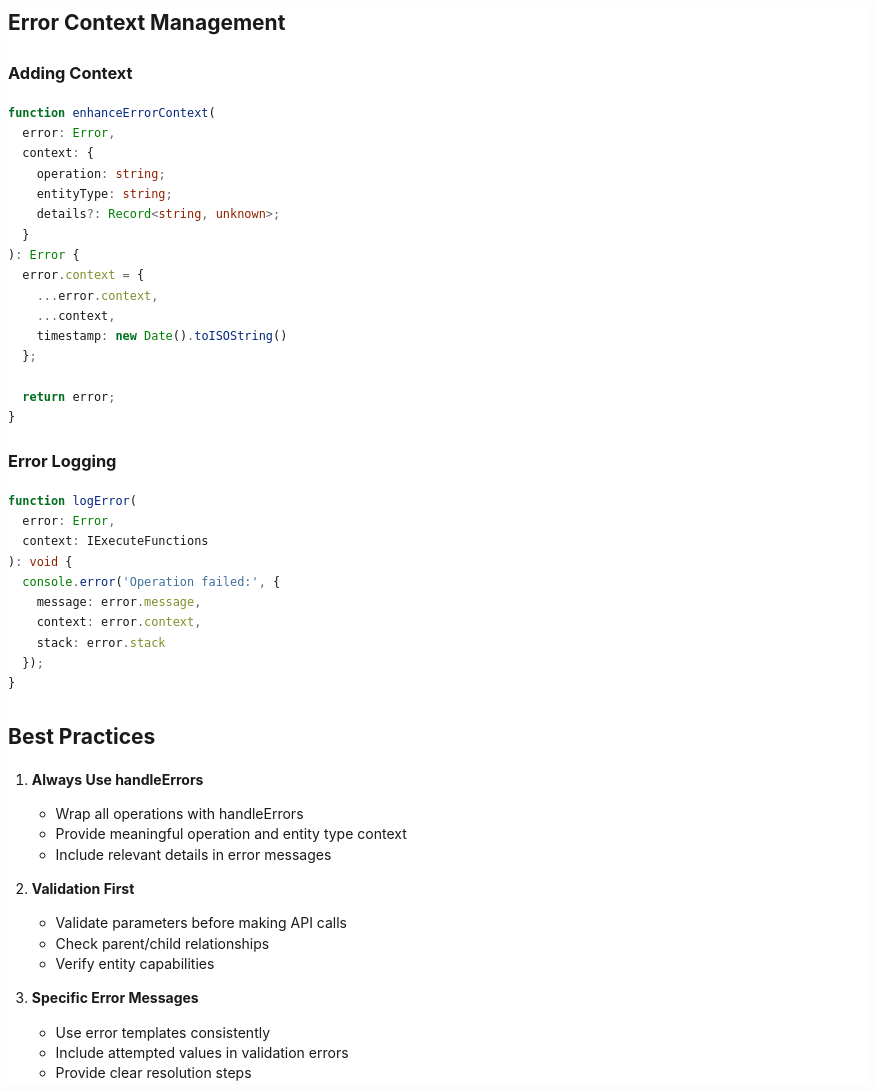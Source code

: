 ## Error Context Management

### Adding Context

```typescript
function enhanceErrorContext(
  error: Error,
  context: {
    operation: string;
    entityType: string;
    details?: Record<string, unknown>;
  }
): Error {
  error.context = {
    ...error.context,
    ...context,
    timestamp: new Date().toISOString()
  };
  
  return error;
}
```

### Error Logging

```typescript
function logError(
  error: Error,
  context: IExecuteFunctions
): void {
  console.error('Operation failed:', {
    message: error.message,
    context: error.context,
    stack: error.stack
  });
}
```

## Best Practices

1. **Always Use handleErrors**
   - Wrap all operations with handleErrors
   - Provide meaningful operation and entity type context
   - Include relevant details in error messages

2. **Validation First**
   - Validate parameters before making API calls
   - Check parent/child relationships
   - Verify entity capabilities

3. **Specific Error Messages**
   - Use error templates consistently
   - Include attempted values in validation errors
   - Provide clear resolution steps
